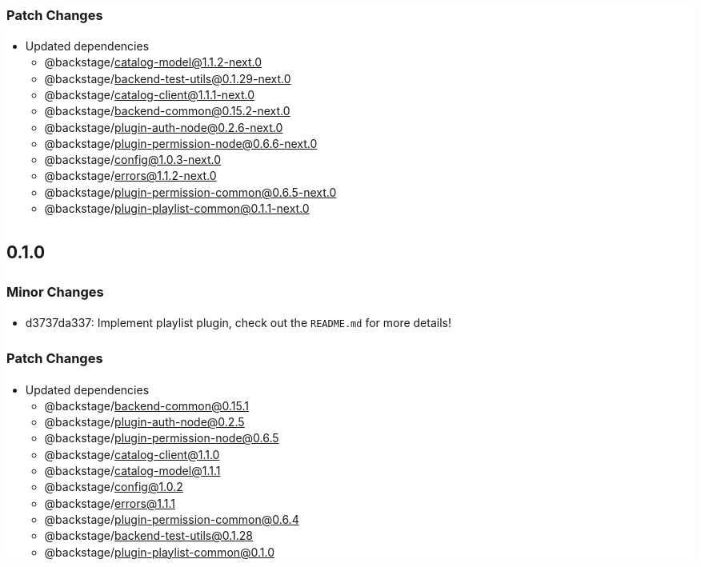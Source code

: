 ### Patch Changes

- Updated dependencies
  - @backstage/catalog-model@1.1.2-next.0
  - @backstage/backend-test-utils@0.1.29-next.0
  - @backstage/catalog-client@1.1.1-next.0
  - @backstage/backend-common@0.15.2-next.0
  - @backstage/plugin-auth-node@0.2.6-next.0
  - @backstage/plugin-permission-node@0.6.6-next.0
  - @backstage/config@1.0.3-next.0
  - @backstage/errors@1.1.2-next.0
  - @backstage/plugin-permission-common@0.6.5-next.0
  - @backstage/plugin-playlist-common@0.1.1-next.0

## 0.1.0

### Minor Changes

- d3737da337: Implement playlist plugin, check out the `README.md` for more details!

### Patch Changes

- Updated dependencies
  - @backstage/backend-common@0.15.1
  - @backstage/plugin-auth-node@0.2.5
  - @backstage/plugin-permission-node@0.6.5
  - @backstage/catalog-client@1.1.0
  - @backstage/catalog-model@1.1.1
  - @backstage/config@1.0.2
  - @backstage/errors@1.1.1
  - @backstage/plugin-permission-common@0.6.4
  - @backstage/backend-test-utils@0.1.28
  - @backstage/plugin-playlist-common@0.1.0
